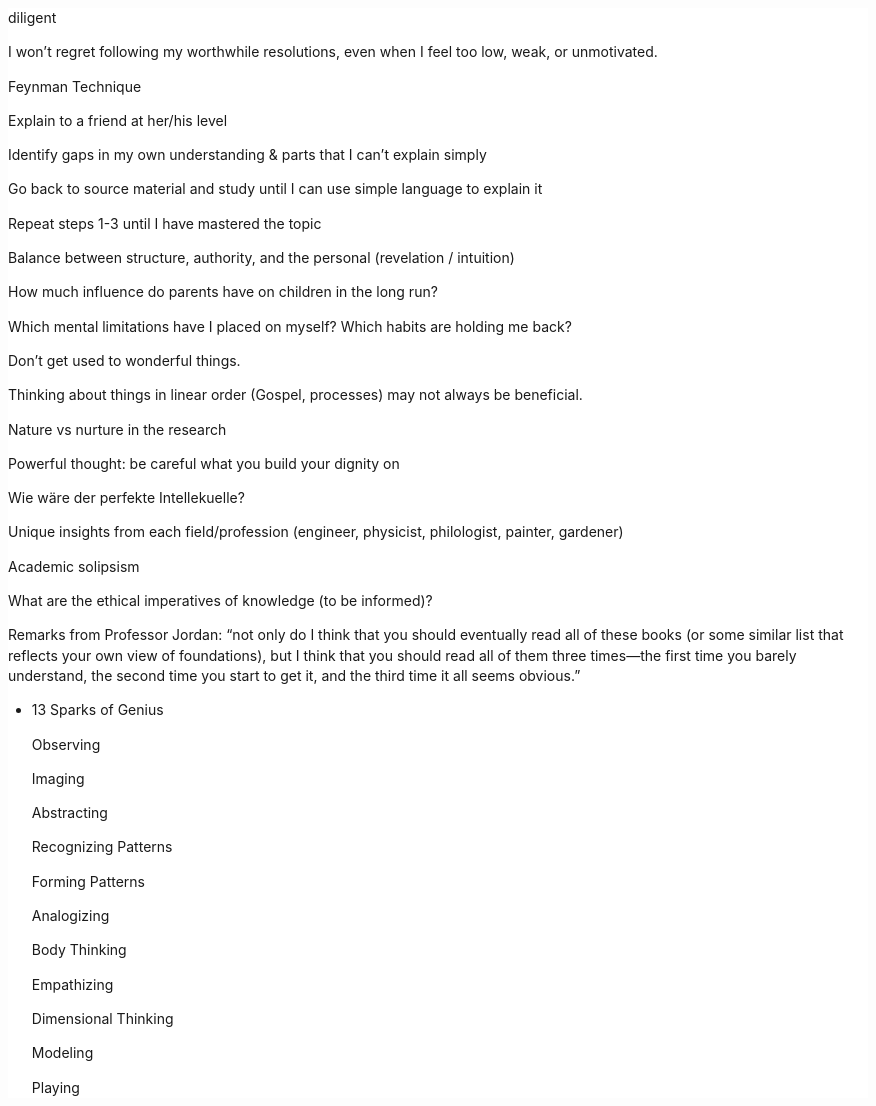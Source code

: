 diligent

I won’t regret following my worthwhile resolutions, even when I feel too low, weak, or unmotivated.

Feynman Technique

Explain to a friend at her/his level

Identify gaps in my own understanding & parts that I can’t explain simply

Go back to source material and study until I can use simple language to explain it

Repeat steps 1-3 until I have mastered the topic

Balance between structure, authority, and the personal (revelation / intuition)

How much influence do parents have on children in the long run?

Which mental limitations have I placed on myself? Which habits are holding me back?

Don’t get used to wonderful things.

Thinking about things in linear order (Gospel, processes) may not always be beneficial.

Nature vs nurture in the research

Powerful thought: be careful what you build your dignity on

Wie wäre der perfekte Intellekuelle?

Unique insights from each field/profession (engineer, physicist, philologist, painter, gardener)

Academic solipsism

What are the ethical imperatives of knowledge (to be informed)?

Remarks from Professor Jordan: “not only do I think that you should eventually read all of these books (or some similar list that reflects your own view of foundations), but I think that you should read all of them three times—the first time you barely understand, the second time you start to get it, and the third time it all seems obvious.”

- 13 Sparks of Genius
    
    Observing
    
    Imaging
    
    Abstracting
    
    Recognizing Patterns
    
    Forming Patterns
    
    Analogizing
    
    Body Thinking
    
    Empathizing
    
    Dimensional Thinking
    
    Modeling
    
    Playing
    